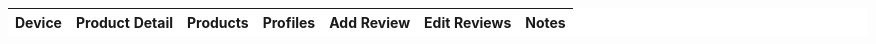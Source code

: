 | Device | Product Detail | Products | Profiles | Add Review | Edit Reviews | Notes |
| --- | --- | --- | --- | --- | --- | --- |